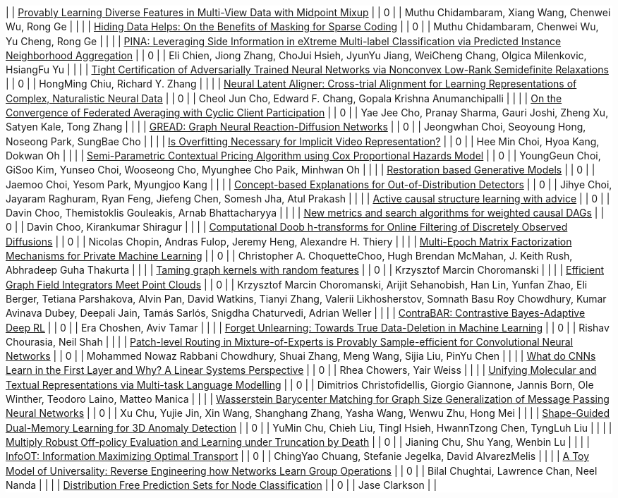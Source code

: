 |  |  [Provably Learning Diverse Features in Multi-View Data with Midpoint Mixup](https://proceedings.mlr.press/v202/chidambaram23a.html) |  | 0 |  | Muthu Chidambaram, Xiang Wang, Chenwei Wu, Rong Ge |  |
|  |  [Hiding Data Helps: On the Benefits of Masking for Sparse Coding](https://proceedings.mlr.press/v202/chidambaram23b.html) |  | 0 |  | Muthu Chidambaram, Chenwei Wu, Yu Cheng, Rong Ge |  |
|  |  [PINA: Leveraging Side Information in eXtreme Multi-label Classification via Predicted Instance Neighborhood Aggregation](https://proceedings.mlr.press/v202/chien23a.html) |  | 0 |  | Eli Chien, Jiong Zhang, ChoJui Hsieh, JyunYu Jiang, WeiCheng Chang, Olgica Milenkovic, HsiangFu Yu |  |
|  |  [Tight Certification of Adversarially Trained Neural Networks via Nonconvex Low-Rank Semidefinite Relaxations](https://proceedings.mlr.press/v202/chiu23a.html) |  | 0 |  | HongMing Chiu, Richard Y. Zhang |  |
|  |  [Neural Latent Aligner: Cross-trial Alignment for Learning Representations of Complex, Naturalistic Neural Data](https://proceedings.mlr.press/v202/cho23a.html) |  | 0 |  | Cheol Jun Cho, Edward F. Chang, Gopala Krishna Anumanchipalli |  |
|  |  [On the Convergence of Federated Averaging with Cyclic Client Participation](https://proceedings.mlr.press/v202/cho23b.html) |  | 0 |  | Yae Jee Cho, Pranay Sharma, Gauri Joshi, Zheng Xu, Satyen Kale, Tong Zhang |  |
|  |  [GREAD: Graph Neural Reaction-Diffusion Networks](https://proceedings.mlr.press/v202/choi23a.html) |  | 0 |  | Jeongwhan Choi, Seoyoung Hong, Noseong Park, SungBae Cho |  |
|  |  [Is Overfitting Necessary for Implicit Video Representation?](https://proceedings.mlr.press/v202/choi23b.html) |  | 0 |  | Hee Min Choi, Hyoa Kang, Dokwan Oh |  |
|  |  [Semi-Parametric Contextual Pricing Algorithm using Cox Proportional Hazards Model](https://proceedings.mlr.press/v202/choi23c.html) |  | 0 |  | YoungGeun Choi, GiSoo Kim, Yunseo Choi, Wooseong Cho, Myunghee Cho Paik, Minhwan Oh |  |
|  |  [Restoration based Generative Models](https://proceedings.mlr.press/v202/choi23d.html) |  | 0 |  | Jaemoo Choi, Yesom Park, Myungjoo Kang |  |
|  |  [Concept-based Explanations for Out-of-Distribution Detectors](https://proceedings.mlr.press/v202/choi23e.html) |  | 0 |  | Jihye Choi, Jayaram Raghuram, Ryan Feng, Jiefeng Chen, Somesh Jha, Atul Prakash |  |
|  |  [Active causal structure learning with advice](https://proceedings.mlr.press/v202/choo23a.html) |  | 0 |  | Davin Choo, Themistoklis Gouleakis, Arnab Bhattacharyya |  |
|  |  [New metrics and search algorithms for weighted causal DAGs](https://proceedings.mlr.press/v202/choo23b.html) |  | 0 |  | Davin Choo, Kirankumar Shiragur |  |
|  |  [Computational Doob h-transforms for Online Filtering of Discretely Observed Diffusions](https://proceedings.mlr.press/v202/chopin23a.html) |  | 0 |  | Nicolas Chopin, Andras Fulop, Jeremy Heng, Alexandre H. Thiery |  |
|  |  [Multi-Epoch Matrix Factorization Mechanisms for Private Machine Learning](https://proceedings.mlr.press/v202/choquette-choo23a.html) |  | 0 |  | Christopher A. ChoquetteChoo, Hugh Brendan McMahan, J. Keith Rush, Abhradeep Guha Thakurta |  |
|  |  [Taming graph kernels with random features](https://proceedings.mlr.press/v202/choromanski23a.html) |  | 0 |  | Krzysztof Marcin Choromanski |  |
|  |  [Efficient Graph Field Integrators Meet Point Clouds](https://proceedings.mlr.press/v202/choromanski23b.html) |  | 0 |  | Krzysztof Marcin Choromanski, Arijit Sehanobish, Han Lin, Yunfan Zhao, Eli Berger, Tetiana Parshakova, Alvin Pan, David Watkins, Tianyi Zhang, Valerii Likhosherstov, Somnath Basu Roy Chowdhury, Kumar Avinava Dubey, Deepali Jain, Tamás Sarlós, Snigdha Chaturvedi, Adrian Weller |  |
|  |  [ContraBAR: Contrastive Bayes-Adaptive Deep RL](https://proceedings.mlr.press/v202/choshen23a.html) |  | 0 |  | Era Choshen, Aviv Tamar |  |
|  |  [Forget Unlearning: Towards True Data-Deletion in Machine Learning](https://proceedings.mlr.press/v202/chourasia23a.html) |  | 0 |  | Rishav Chourasia, Neil Shah |  |
|  |  [Patch-level Routing in Mixture-of-Experts is Provably Sample-efficient for Convolutional Neural Networks](https://proceedings.mlr.press/v202/chowdhury23a.html) |  | 0 |  | Mohammed Nowaz Rabbani Chowdhury, Shuai Zhang, Meng Wang, Sijia Liu, PinYu Chen |  |
|  |  [What do CNNs Learn in the First Layer and Why? A Linear Systems Perspective](https://proceedings.mlr.press/v202/chowers23a.html) |  | 0 |  | Rhea Chowers, Yair Weiss |  |
|  |  [Unifying Molecular and Textual Representations via Multi-task Language Modelling](https://proceedings.mlr.press/v202/christofidellis23a.html) |  | 0 |  | Dimitrios Christofidellis, Giorgio Giannone, Jannis Born, Ole Winther, Teodoro Laino, Matteo Manica |  |
|  |  [Wasserstein Barycenter Matching for Graph Size Generalization of Message Passing Neural Networks](https://proceedings.mlr.press/v202/chu23a.html) |  | 0 |  | Xu Chu, Yujie Jin, Xin Wang, Shanghang Zhang, Yasha Wang, Wenwu Zhu, Hong Mei |  |
|  |  [Shape-Guided Dual-Memory Learning for 3D Anomaly Detection](https://proceedings.mlr.press/v202/chu23b.html) |  | 0 |  | YuMin Chu, Chieh Liu, TingI Hsieh, HwannTzong Chen, TyngLuh Liu |  |
|  |  [Multiply Robust Off-policy Evaluation and Learning under Truncation by Death](https://proceedings.mlr.press/v202/chu23c.html) |  | 0 |  | Jianing Chu, Shu Yang, Wenbin Lu |  |
|  |  [InfoOT: Information Maximizing Optimal Transport](https://proceedings.mlr.press/v202/chuang23a.html) |  | 0 |  | ChingYao Chuang, Stefanie Jegelka, David AlvarezMelis |  |
|  |  [A Toy Model of Universality: Reverse Engineering how Networks Learn Group Operations](https://proceedings.mlr.press/v202/chughtai23a.html) |  | 0 |  | Bilal Chughtai, Lawrence Chan, Neel Nanda |  |
|  |  [Distribution Free Prediction Sets for Node Classification](https://proceedings.mlr.press/v202/clarkson23a.html) |  | 0 |  | Jase Clarkson |  |